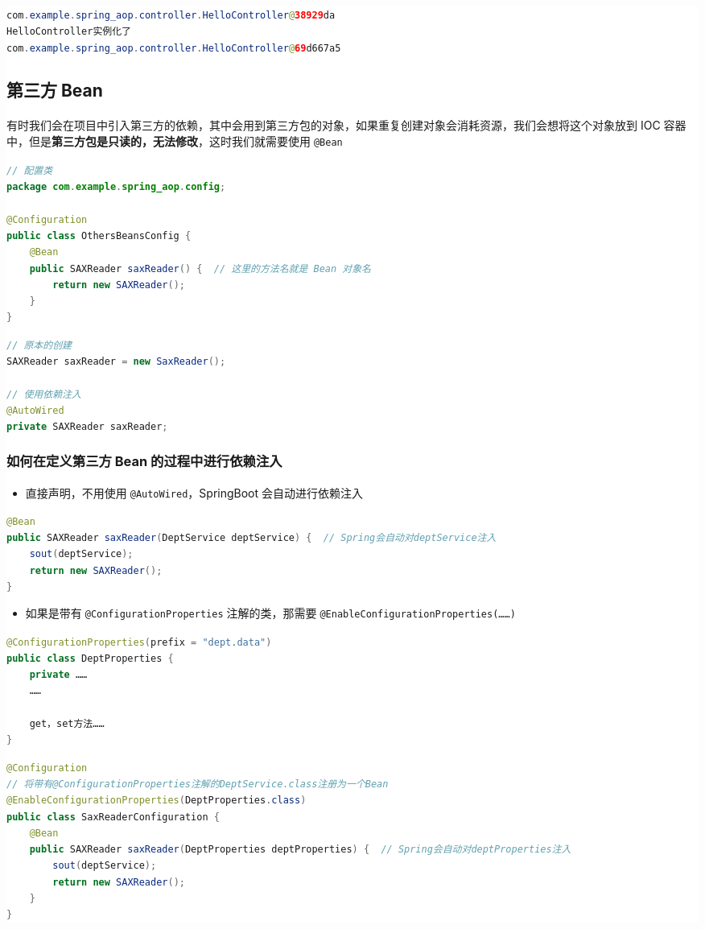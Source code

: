 ```java
com.example.spring_aop.controller.HelloController@38929da
HelloController实例化了
com.example.spring_aop.controller.HelloController@69d667a5
```

## 第三方 Bean
有时我们会在项目中引入第三方的依赖，其中会用到第三方包的对象，如果重复创建对象会消耗资源，我们会想将这个对象放到 IOC 容器中，但是**第三方包是只读的，无法修改**，这时我们就需要使用 `@Bean` 

```java
// 配置类
package com.example.spring_aop.config;

@Configuration
public class OthersBeansConfig {
	@Bean
	public SAXReader saxReader() {  // 这里的方法名就是 Bean 对象名
		return new SAXReader();
	}
}
```

```java
// 原本的创建
SAXReader saxReader = new SaxReader();

// 使用依赖注入
@AutoWired
private SAXReader saxReader;
```

### 如何在定义第三方 Bean 的过程中进行依赖注入
- 直接声明，不用使用 `@AutoWired`，SpringBoot 会自动进行依赖注入
```java
@Bean
public SAXReader saxReader(DeptService deptService) {  // Spring会自动对deptService注入
	sout(deptService);
	return new SAXReader();
}
```

- 如果是带有 `@ConfigurationProperties` 注解的类，那需要 `@EnableConfigurationProperties(……)`
```java
@ConfigurationProperties(prefix = "dept.data")
public class DeptProperties {
	private ……
	……

	get，set方法……
}
```

```java
@Configuration
// 将带有@ConfigurationProperties注解的DeptService.class注册为一个Bean
@EnableConfigurationProperties(DeptProperties.class)
public class SaxReaderConfiguration {
	@Bean
	public SAXReader saxReader(DeptProperties deptProperties) {  // Spring会自动对deptProperties注入
		sout(deptService);
		return new SAXReader();
	}
}
```
